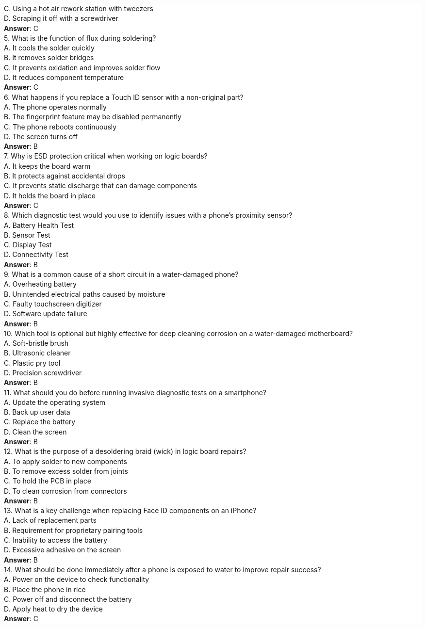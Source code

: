    C. Using a hot air rework station with tweezers  
   D. Scraping it off with a screwdriver  
   **Answer**: C  
5. What is the function of flux during soldering?  
   A. It cools the solder quickly  
   B. It removes solder bridges  
   C. It prevents oxidation and improves solder flow  
   D. It reduces component temperature  
   **Answer**: C  
6. What happens if you replace a Touch ID sensor with a non-original part?  
   A. The phone operates normally  
   B. The fingerprint feature may be disabled permanently  
   C. The phone reboots continuously  
   D. The screen turns off  
   **Answer**: B  
7. Why is ESD protection critical when working on logic boards?  
   A. It keeps the board warm  
   B. It protects against accidental drops  
   C. It prevents static discharge that can damage components  
   D. It holds the board in place  
   **Answer**: C  
8. Which diagnostic test would you use to identify issues with a phone’s proximity sensor?  
   A. Battery Health Test  
   B. Sensor Test  
   C. Display Test  
   D. Connectivity Test  
   **Answer**: B  
9. What is a common cause of a short circuit in a water-damaged phone?  
   A. Overheating battery  
   B. Unintended electrical paths caused by moisture  
   C. Faulty touchscreen digitizer  
   D. Software update failure  
   **Answer**: B  
10. Which tool is optional but highly effective for deep cleaning corrosion on a water-damaged motherboard?  
    A. Soft-bristle brush  
    B. Ultrasonic cleaner  
    C. Plastic pry tool  
    D. Precision screwdriver  
    **Answer**: B  
11. What should you do before running invasive diagnostic tests on a smartphone?  
    A. Update the operating system  
    B. Back up user data  
    C. Replace the battery  
    D. Clean the screen  
    **Answer**: B  
12. What is the purpose of a desoldering braid (wick) in logic board repairs?  
    A. To apply solder to new components  
    B. To remove excess solder from joints  
    C. To hold the PCB in place  
    D. To clean corrosion from connectors  
    **Answer**: B  
13. What is a key challenge when replacing Face ID components on an iPhone?  
    A. Lack of replacement parts  
    B. Requirement for proprietary pairing tools  
    C. Inability to access the battery  
    D. Excessive adhesive on the screen  
    **Answer**: B  
14. What should be done immediately after a phone is exposed to water to improve repair success?  
    A. Power on the device to check functionality  
    B. Place the phone in rice  
    C. Power off and disconnect the battery  
    D. Apply heat to dry the device  
    **Answer**: C  